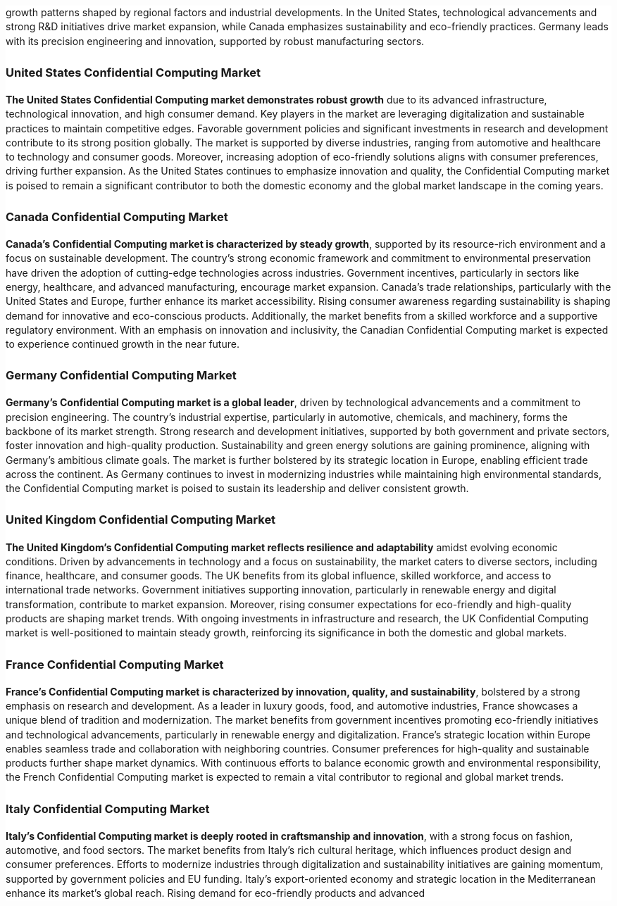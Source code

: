 growth patterns shaped by regional factors and industrial developments. In the United States, technological advancements and strong R&amp;D initiatives drive market expansion, while Canada emphasizes sustainability and eco-friendly practices. Germany leads with its precision engineering and innovation, supported by robust manufacturing sectors.</span></em></p></blockquote><h3><strong>United States Confidential Computing Market</strong></h3><p><strong>The United States Confidential Computing market demonstrates robust growth</strong> due to its advanced infrastructure, technological innovation, and high consumer demand. Key players in the market are leveraging digitalization and sustainable practices to maintain competitive edges. Favorable government policies and significant investments in research and development contribute to its strong position globally. The market is supported by diverse industries, ranging from automotive and healthcare to technology and consumer goods. Moreover, increasing adoption of eco-friendly solutions aligns with consumer preferences, driving further expansion. As the United States continues to emphasize innovation and quality, the Confidential Computing market is poised to remain a significant contributor to both the domestic economy and the global market landscape in the coming years.</p><h3><strong>Canada Confidential Computing Market</strong></h3><p><strong>Canada&rsquo;s Confidential Computing market is characterized by steady growth</strong>, supported by its resource-rich environment and a focus on sustainable development. The country&rsquo;s strong economic framework and commitment to environmental preservation have driven the adoption of cutting-edge technologies across industries. Government incentives, particularly in sectors like energy, healthcare, and advanced manufacturing, encourage market expansion. Canada&rsquo;s trade relationships, particularly with the United States and Europe, further enhance its market accessibility. Rising consumer awareness regarding sustainability is shaping demand for innovative and eco-conscious products. Additionally, the market benefits from a skilled workforce and a supportive regulatory environment. With an emphasis on innovation and inclusivity, the Canadian Confidential Computing market is expected to experience continued growth in the near future.</p><h3><strong>Germany Confidential Computing Market</strong></h3><p><strong>Germany&rsquo;s Confidential Computing market is a global leader</strong>, driven by technological advancements and a commitment to precision engineering. The country&rsquo;s industrial expertise, particularly in automotive, chemicals, and machinery, forms the backbone of its market strength. Strong research and development initiatives, supported by both government and private sectors, foster innovation and high-quality production. Sustainability and green energy solutions are gaining prominence, aligning with Germany&rsquo;s ambitious climate goals. The market is further bolstered by its strategic location in Europe, enabling efficient trade across the continent. As Germany continues to invest in modernizing industries while maintaining high environmental standards, the Confidential Computing market is poised to sustain its leadership and deliver consistent growth.</p><h3><strong>United Kingdom Confidential Computing Market</strong></h3><p><strong>The United Kingdom&rsquo;s Confidential Computing market reflects resilience and adaptability</strong> amidst evolving economic conditions. Driven by advancements in technology and a focus on sustainability, the market caters to diverse sectors, including finance, healthcare, and consumer goods. The UK benefits from its global influence, skilled workforce, and access to international trade networks. Government initiatives supporting innovation, particularly in renewable energy and digital transformation, contribute to market expansion. Moreover, rising consumer expectations for eco-friendly and high-quality products are shaping market trends. With ongoing investments in infrastructure and research, the UK Confidential Computing market is well-positioned to maintain steady growth, reinforcing its significance in both the domestic and global markets.</p><h3><strong>France Confidential Computing Market</strong></h3><p><strong>France&rsquo;s Confidential Computing market is characterized by innovation, quality, and sustainability</strong>, bolstered by a strong emphasis on research and development. As a leader in luxury goods, food, and automotive industries, France showcases a unique blend of tradition and modernization. The market benefits from government incentives promoting eco-friendly initiatives and technological advancements, particularly in renewable energy and digitalization. France&rsquo;s strategic location within Europe enables seamless trade and collaboration with neighboring countries. Consumer preferences for high-quality and sustainable products further shape market dynamics. With continuous efforts to balance economic growth and environmental responsibility, the French Confidential Computing market is expected to remain a vital contributor to regional and global market trends.</p><h3><strong>Italy Confidential Computing Market</strong></h3><p><strong>Italy&rsquo;s Confidential Computing market is deeply rooted in craftsmanship and innovation</strong>, with a strong focus on fashion, automotive, and food sectors. The market benefits from Italy&rsquo;s rich cultural heritage, which influences product design and consumer preferences. Efforts to modernize industries through digitalization and sustainability initiatives are gaining momentum, supported by government policies and EU funding. Italy&rsquo;s export-oriented economy and strategic location in the Mediterranean enhance its market&rsquo;s global reach. Rising demand for eco-friendly products and advanced